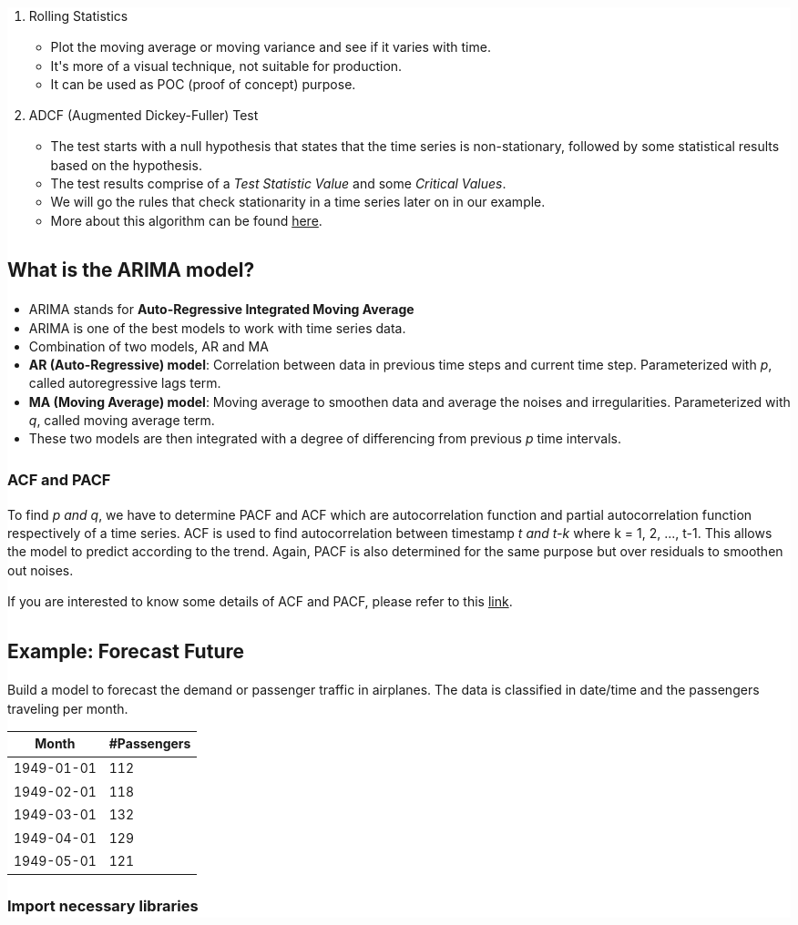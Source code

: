 1. Rolling Statistics

   - Plot the moving average or moving variance and see if it varies with time.
   - It's more of a visual technique, not suitable for production.
   - It can be used as POC (proof of concept) purpose.

2. ADCF (Augmented Dickey-Fuller) Test
   - The test starts with a null hypothesis that states that the time series is non-stationary, followed by some statistical results based on the hypothesis.
   - The test results comprise of a _Test Statistic Value_ and some _Critical Values_.
   - We will go the rules that check stationarity in a time series later on in our example.
   - More about this algorithm can be found [here](https://en.wikipedia.org/wiki/Augmented_Dickey%E2%80%93Fuller_test).

## What is the ARIMA model?

- ARIMA stands for **Auto-Regressive Integrated Moving Average**
- ARIMA is one of the best models to work with time series data.
- Combination of two models, AR and MA
- **AR (Auto-Regressive) model**: Correlation between data in previous time steps and current time step. Parameterized with _p_, called autoregressive lags term.
- **MA (Moving Average) model**: Moving average to smoothen data and average the noises and irregularities. Parameterized with _q_, called moving average term.
- These two models are then integrated with a degree of differencing from previous _p_ time intervals.

### ACF and PACF

To find _p and q_, we have to determine PACF and ACF which are autocorrelation function and partial autocorrelation function respectively of a time series. ACF is used to find autocorrelation between timestamp _t and t-k_ where k = 1, 2, ..., t-1. This allows the model to predict according to the trend. Again, PACF is also determined for the same purpose but over residuals to smoothen out noises.

If you are interested to know some details of ACF and PACF, please refer to this [link](https://www.youtube.com/watch?v=ZjaBn93YPWo).

## Example: Forecast Future

Build a model to forecast the demand or passenger traffic in airplanes. The data is classified in date/time and the passengers traveling per month.

| Month      | #Passengers |
| ---------- | ----------- |
| 1949-01-01 | 112         |
| 1949-02-01 | 118         |
| 1949-03-01 | 132         |
| 1949-04-01 | 129         |
| 1949-05-01 | 121         |

### Import necessary libraries
